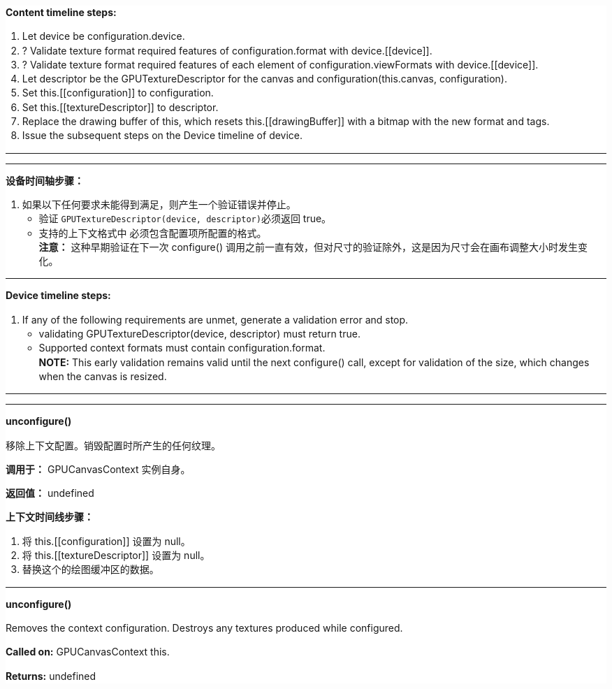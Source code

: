 
**Content timeline steps:**
1. Let device be configuration.device.
2. ? Validate texture format required features of configuration.format with device.[[device]].
3. ? Validate texture format required features of each element of configuration.viewFormats with device.[[device]].
4. Let descriptor be the GPUTextureDescriptor for the canvas and configuration(this.canvas, configuration).
5. Set this.[[configuration]] to configuration.
6. Set this.[[textureDescriptor]] to descriptor.
7. Replace the drawing buffer of this, which resets this.[[drawingBuffer]] with a bitmap with the new format and tags.
8. Issue the subsequent steps on the Device timeline of device.

---
---

**设备时间轴步骤：**
1. 如果以下任何要求未能得到满足，则产生一个验证错误并停止。
    * 验证 `GPUTextureDescriptor(device, descriptor)`必须返回 true。
    * 支持的上下文格式中 必须包含配置项所配置的格式。           
   **注意：** 这种早期验证在下一次 configure() 调用之前一直有效，但对尺寸的验证除外，这是因为尺寸会在画布调整大小时发生变化。

---

**Device timeline steps:**
1. If any of the following requirements are unmet, generate a validation error and stop.
    * validating GPUTextureDescriptor(device, descriptor) must return true.
    * Supported context formats must contain configuration.format.          
    **NOTE:** This early validation remains valid until the next configure() call, except for validation of the size, which changes when the canvas is resized.

---
---

**unconfigure()**

移除上下文配置。销毁配置时所产生的任何纹理。

**调用于：** GPUCanvasContext 实例自身。

**返回值：** undefined

**上下文时间线步骤：**
1. 将 this.[[configuration]] 设置为 null。
2. 将 this.[[textureDescriptor]] 设置为 null。
3. 替换这个的绘图缓冲区的数据。

---

**unconfigure()**

Removes the context configuration. Destroys any textures produced while configured.

**Called on:** GPUCanvasContext this.

**Returns:** undefined
